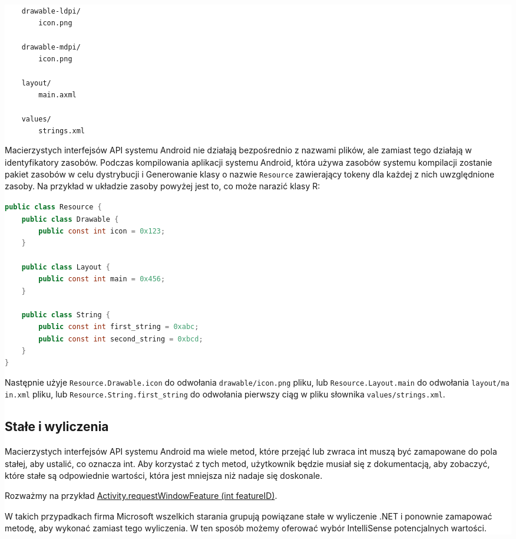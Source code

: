         drawable-ldpi/
            icon.png

        drawable-mdpi/
            icon.png

        layout/
            main.axml

        values/
            strings.xml

Macierzystych interfejsów API systemu Android nie działają bezpośrednio z nazwami plików, ale zamiast tego działają w identyfikatory zasobów. Podczas kompilowania aplikacji systemu Android, która używa zasobów systemu kompilacji zostanie pakiet zasobów w celu dystrybucji i Generowanie klasy o nazwie `Resource` zawierający tokeny dla każdej z nich uwzględnione zasoby. Na przykład w układzie zasoby powyżej jest to, co może narazić klasy R:

```csharp
public class Resource {
    public class Drawable {
        public const int icon = 0x123;
    }

    public class Layout {
        public const int main = 0x456;
    }

    public class String {
        public const int first_string = 0xabc;
        public const int second_string = 0xbcd;
    }
}
```

Następnie użyje `Resource.Drawable.icon` do odwołania `drawable/icon.png` pliku, lub `Resource.Layout.main` do odwołania `layout/main.xml` pliku, lub `Resource.String.first_string` do odwołania pierwszy ciąg w pliku słownika `values/strings.xml`.

<a name="Constants_and_Enumerations" />

## <a name="constants-and-enumerations"></a>Stałe i wyliczenia

Macierzystych interfejsów API systemu Android ma wiele metod, które przejąć lub zwraca int muszą być zamapowane do pola stałej, aby ustalić, co oznacza int. Aby korzystać z tych metod, użytkownik będzie musiał się z dokumentacją, aby zobaczyć, które stałe są odpowiednie wartości, która jest mniejsza niż nadaje się doskonale.

Rozważmy na przykład [Activity.requestWindowFeature (int featureID)](http://developer.android.com/reference/android/app/Activity.html#requestWindowFeature(int)).

W takich przypadkach firma Microsoft wszelkich starania grupują powiązane stałe w wyliczenie .NET i ponownie zamapować metodę, aby wykonać zamiast tego wyliczenia.
W ten sposób możemy oferować wybór IntelliSense potencjalnych wartości.
